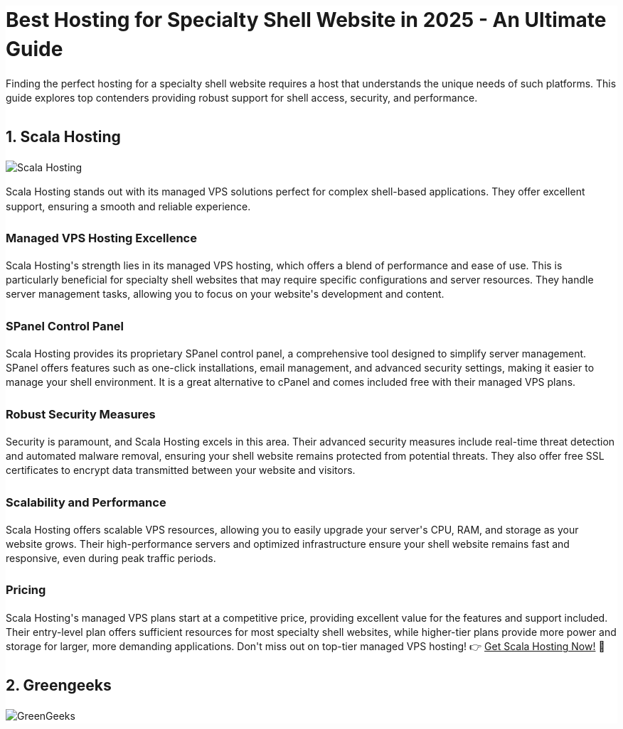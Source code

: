 # Best Hosting for Specialty Shell Website in 2025 - An Ultimate Guide

Finding the perfect hosting for a specialty shell website requires a host that understands the unique needs of such platforms. This guide explores top contenders providing robust support for shell access, security, and performance.

## 1. Scala Hosting

![Scala Hosting](https://i.imgur.com/uJ5JIK3.png "Scala Web Hosting")

Scala Hosting stands out with its managed VPS solutions perfect for complex shell-based applications. They offer excellent support, ensuring a smooth and reliable experience.

### Managed VPS Hosting Excellence
Scala Hosting's strength lies in its managed VPS hosting, which offers a blend of performance and ease of use. This is particularly beneficial for specialty shell websites that may require specific configurations and server resources. They handle server management tasks, allowing you to focus on your website's development and content.

### SPanel Control Panel
Scala Hosting provides its proprietary SPanel control panel, a comprehensive tool designed to simplify server management. SPanel offers features such as one-click installations, email management, and advanced security settings, making it easier to manage your shell environment. It is a great alternative to cPanel and comes included free with their managed VPS plans.

### Robust Security Measures
Security is paramount, and Scala Hosting excels in this area. Their advanced security measures include real-time threat detection and automated malware removal, ensuring your shell website remains protected from potential threats. They also offer free SSL certificates to encrypt data transmitted between your website and visitors.

### Scalability and Performance
Scala Hosting offers scalable VPS resources, allowing you to easily upgrade your server's CPU, RAM, and storage as your website grows. Their high-performance servers and optimized infrastructure ensure your shell website remains fast and responsive, even during peak traffic periods.

### Pricing
Scala Hosting's managed VPS plans start at a competitive price, providing excellent value for the features and support included. Their entry-level plan offers sufficient resources for most specialty shell websites, while higher-tier plans provide more power and storage for larger, more demanding applications.
Don't miss out on top-tier managed VPS hosting! 👉 [Get Scala Hosting Now!](https://snipitx.com/scala-jy) 🚀

## 2. Greengeeks

![GreenGeeks](https://i.imgur.com/eEwuntu.jpg "GreenGeeks Hosting")
